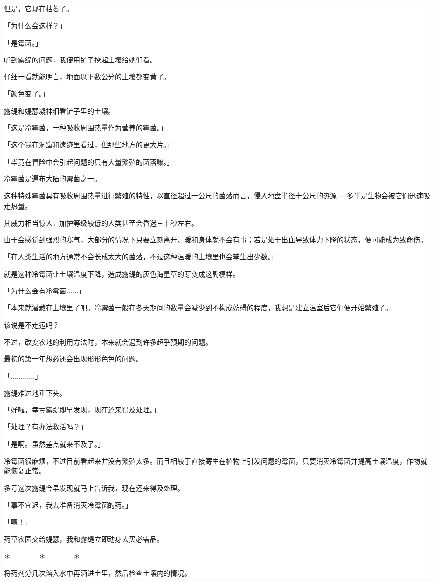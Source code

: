 但是，它现在枯萎了。

「为什么会这样？」

「是霉菌。」

听到露缇的问题，我便用铲子挖起土壤给她们看。

仔细一看就能明白，地面以下数公分的土壤都变黄了。

「颜色变了。」

露缇和媞瑟凝神细看铲子里的土壤。

「这是冷霉菌，一种吸收周围热量作为营养的霉菌。」

「这个我在洞窟和遗迹里看过，但那些地方的更大片。」

「毕竟在冒险中会引起问题的只有大量繁殖的菌落嘛。」

冷霉菌是遍布大陆的霉菌之一。

这种特殊霉菌具有吸收周围热量进行繁殖的特性，以直径超过一公尺的菌落而言，侵入地盘半径十公尺的热源──多半是生物会被它们迅速吸走热量。

其威力相当惊人，加护等级较低的人类甚至会昏迷三十秒左右。

由于会感觉到强烈的寒气，大部分的情况下只要立刻离开、暖和身体就不会有事；若是处于出血导致体力下降的状态，便可能成为致命伤。

「在人类生活的地方通常不会长成太大的菌落，不过这种温暖的土壤里也会孳生出少数。」

就是这种冷霉菌让土壤温度下降，造成露缇的灰色海星草的芽变成这副模样。

「为什么会有冷霉菌……」

「本来就潜藏在土壤里了吧。冷霉菌一般在冬天期间的数量会减少到不构成妨碍的程度，我想是建立温室后它们便开始繁殖了。」

该说是不走运吗？

不过，改变农地的利用方法时，本来就会遇到许多超乎预期的问题。

最初的第一年想必还会出现形形色色的问题。

「…………」

露缇难过地垂下头。

「好啦，幸亏露缇即早发现，现在还来得及处理。」

「处理？有办法救活吗？」

「是啊。虽然差点就来不及了。」

冷霉菌很麻烦，不过目前看起来并没有繁殖太多。而且相较于直接寄生在植物上引发问题的霉菌，只要消灭冷霉菌并提高土壤温度，作物就能恢复正常。

多亏这次露缇今早发现就马上告诉我，现在还来得及处理。

「事不宜迟，我去准备消灭冷霉菌的药。」

「嗯！」

药草农园交给媞瑟，我和露缇立即动身去买必需品。

＊　　　　＊　　　　＊

将药剂分几次溶入水中再洒进土里，然后检查土壤内的情况。
